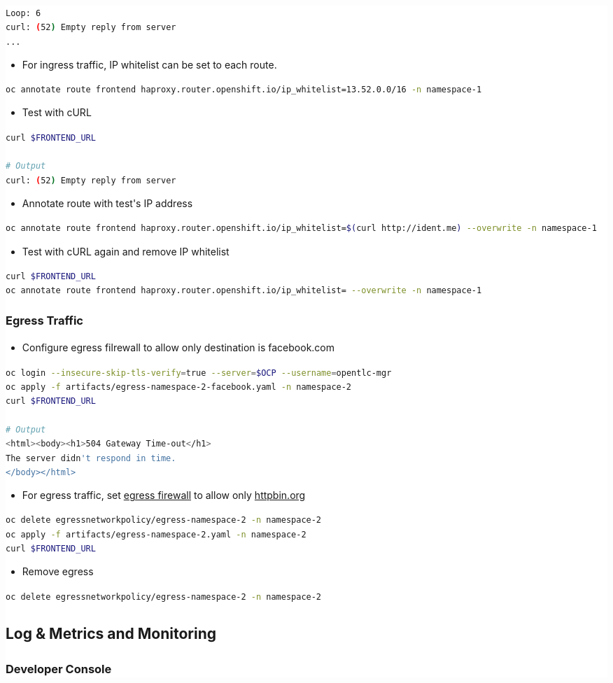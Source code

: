 ```bash
Loop: 6
curl: (52) Empty reply from server
...
```
- For ingress traffic, IP whitelist can be set to each route.
```bash
oc annotate route frontend haproxy.router.openshift.io/ip_whitelist=13.52.0.0/16 -n namespace-1
```
- Test with cURL
```bash
curl $FRONTEND_URL

# Output
curl: (52) Empty reply from server
```
- Annotate route with test's IP address
```bash
oc annotate route frontend haproxy.router.openshift.io/ip_whitelist=$(curl http://ident.me) --overwrite -n namespace-1
```
- Test with cURL again and remove IP whitelist
```bash
curl $FRONTEND_URL
oc annotate route frontend haproxy.router.openshift.io/ip_whitelist= --overwrite -n namespace-1
```
### Egress Traffic
- Configure egress filrewall to allow only destination is facebook.com
```bash
oc login --insecure-skip-tls-verify=true --server=$OCP --username=opentlc-mgr
oc apply -f artifacts/egress-namespace-2-facebook.yaml -n namespace-2
curl $FRONTEND_URL

# Output
<html><body><h1>504 Gateway Time-out</h1>
The server didn't respond in time.
</body></html>
```
- For egress traffic, set [egress firewall](artifacts/egress-namespace-2.yaml) to allow only [httpbin.org](https://httpbin.org)
```bash
oc delete egressnetworkpolicy/egress-namespace-2 -n namespace-2
oc apply -f artifacts/egress-namespace-2.yaml -n namespace-2
curl $FRONTEND_URL
```
- Remove egress 
```bash
oc delete egressnetworkpolicy/egress-namespace-2 -n namespace-2
```

## Log & Metrics and Monitoring

### Developer Console
